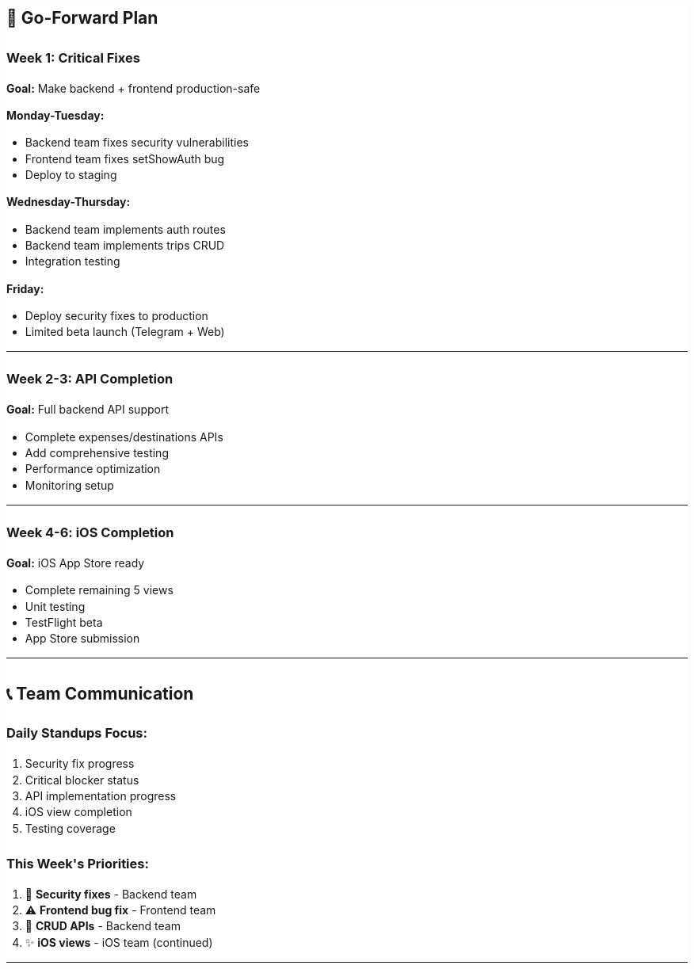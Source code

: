 
## 🚀 Go-Forward Plan

### **Week 1: Critical Fixes**
**Goal:** Make backend + frontend production-safe

**Monday-Tuesday:**
- Backend team fixes security vulnerabilities
- Frontend team fixes setShowAuth bug
- Deploy to staging

**Wednesday-Thursday:**
- Backend team implements auth routes
- Backend team implements trips CRUD
- Integration testing

**Friday:**
- Deploy security fixes to production
- Limited beta launch (Telegram + Web)

---

### **Week 2-3: API Completion**
**Goal:** Full backend API support

- Complete expenses/destinations APIs
- Add comprehensive testing
- Performance optimization
- Monitoring setup

---

### **Week 4-6: iOS Completion**
**Goal:** iOS App Store ready

- Complete remaining 5 views
- Unit testing
- TestFlight beta
- App Store submission

---

## 📞 Team Communication

### **Daily Standups Focus:**
1. Security fix progress
2. Critical blocker status
3. API implementation progress
4. iOS view completion
5. Testing coverage

### **This Week's Priorities:**
1. 🔴 **Security fixes** - Backend team
2. ⚠️ **Frontend bug fix** - Frontend team
3. 🚧 **CRUD APIs** - Backend team
4. ✨ **iOS views** - iOS team (continued)

---